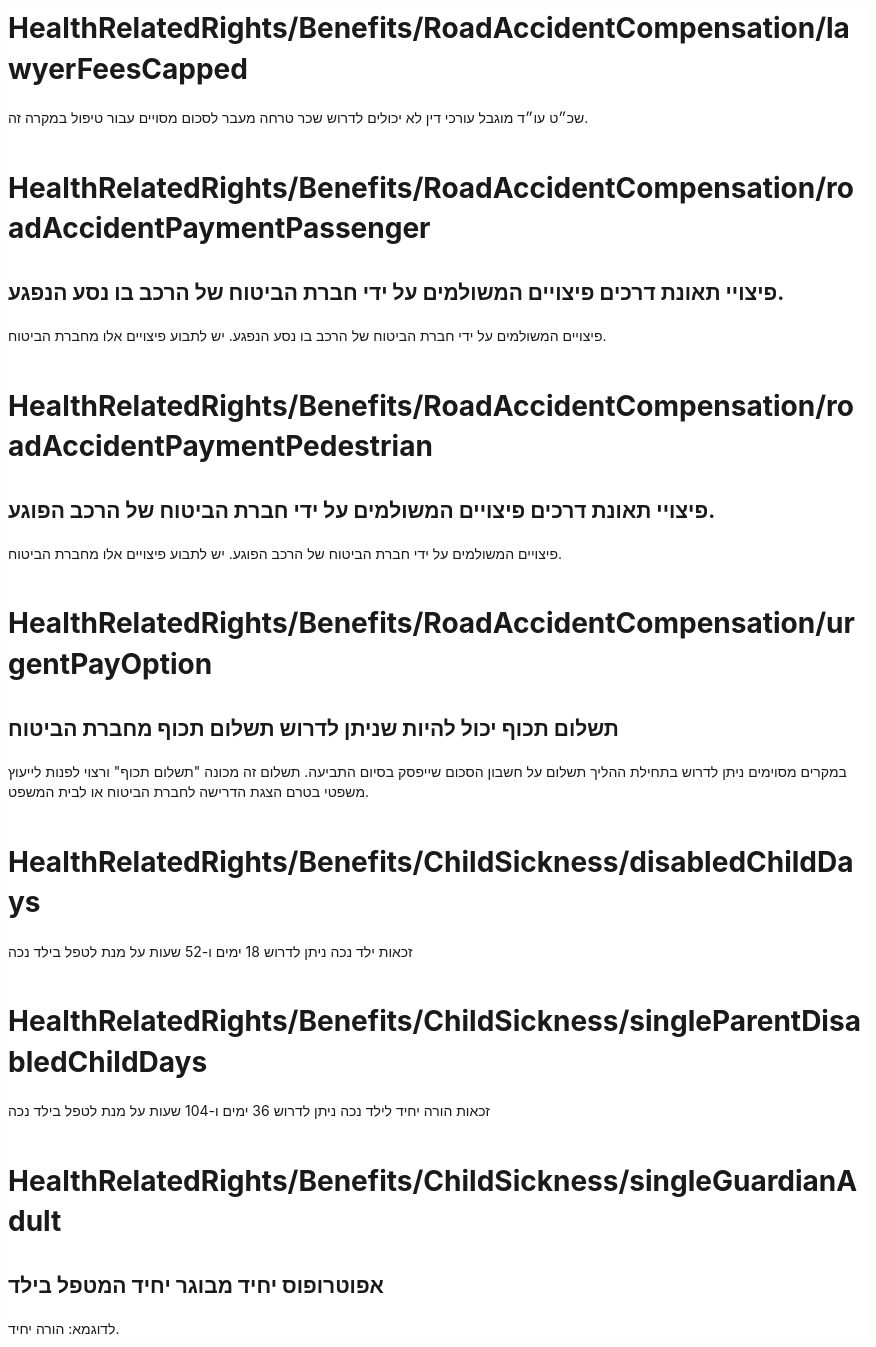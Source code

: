 # HealthRelatedRights/Benefits/RoadAccidentCompensation/lawyerFeesCapped
שכ״ט עו״ד מוגבל
עורכי דין לא יכולים לדרוש שכר טרחה מעבר לסכום מסויים עבור טיפול במקרה זה.

# HealthRelatedRights/Benefits/RoadAccidentCompensation/roadAccidentPaymentPassenger
פיצויי תאונת דרכים
פיצויים המשולמים על ידי חברת הביטוח של הרכב בו נסע הנפגע.
---
פיצויים המשולמים על ידי חברת הביטוח של הרכב בו נסע הנפגע. יש לתבוע פיצויים אלו מחברת הביטוח.

# HealthRelatedRights/Benefits/RoadAccidentCompensation/roadAccidentPaymentPedestrian
פיצויי תאונת דרכים
פיצויים המשולמים על ידי חברת הביטוח של הרכב הפוגע.
---
פיצויים המשולמים על ידי חברת הביטוח של הרכב הפוגע. יש לתבוע פיצויים אלו מחברת הביטוח.

# HealthRelatedRights/Benefits/RoadAccidentCompensation/urgentPayOption
תשלום תכוף
יכול להיות שניתן לדרוש תשלום תכוף מחברת הביטוח
---
במקרים מסוימים ניתן לדרוש בתחילת ההליך תשלום על חשבון הסכום שייפסק בסיום התביעה. תשלום זה מכונה "תשלום תכוף" ורצוי לפנות לייעוץ משפטי בטרם הצגת הדרישה לחברת הביטוח או לבית המשפט.

# HealthRelatedRights/Benefits/ChildSickness/disabledChildDays
זכאות ילד נכה
ניתן לדרוש 18 ימים ו-52 שעות על מנת לטפל בילד נכה

# HealthRelatedRights/Benefits/ChildSickness/singleParentDisabledChildDays
זכאות הורה יחיד לילד נכה
ניתן לדרוש 36 ימים ו-104 שעות על מנת לטפל בילד נכה

# HealthRelatedRights/Benefits/ChildSickness/singleGuardianAdult
אפוטרופוס יחיד
מבוגר יחיד המטפל בילד
---
לדוגמא: הורה יחיד.
